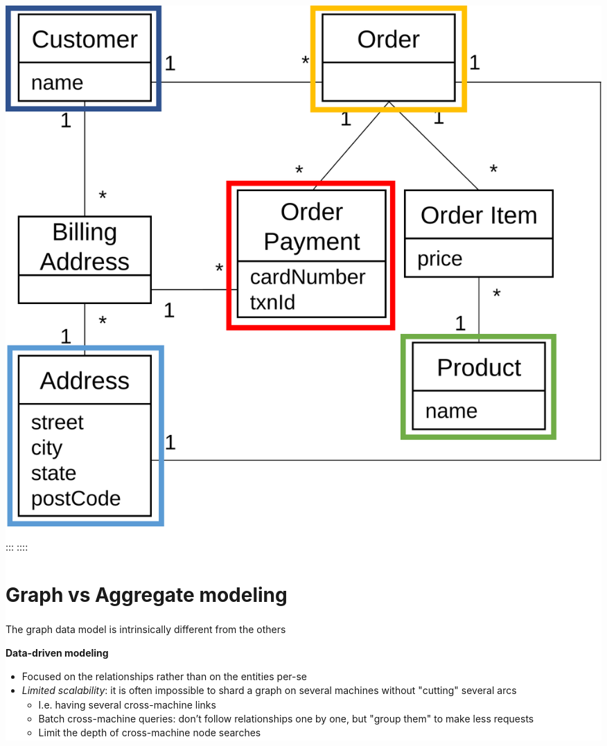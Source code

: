 ![Running example](imgs/104b.svg)

:::
::::

# Graph vs Aggregate modeling

The graph data model is intrinsically different from the others

**Data-driven modeling**

- Focused on the relationships rather than on the entities per-se
- *Limited scalability*: it is often impossible to shard a graph on several machines without "cutting" several arcs
  - I.e. having several cross-machine links
  - Batch cross-machine queries: don’t follow relationships one by one, but "group them" to make less requests
  - Limit the depth of cross-machine node searches
